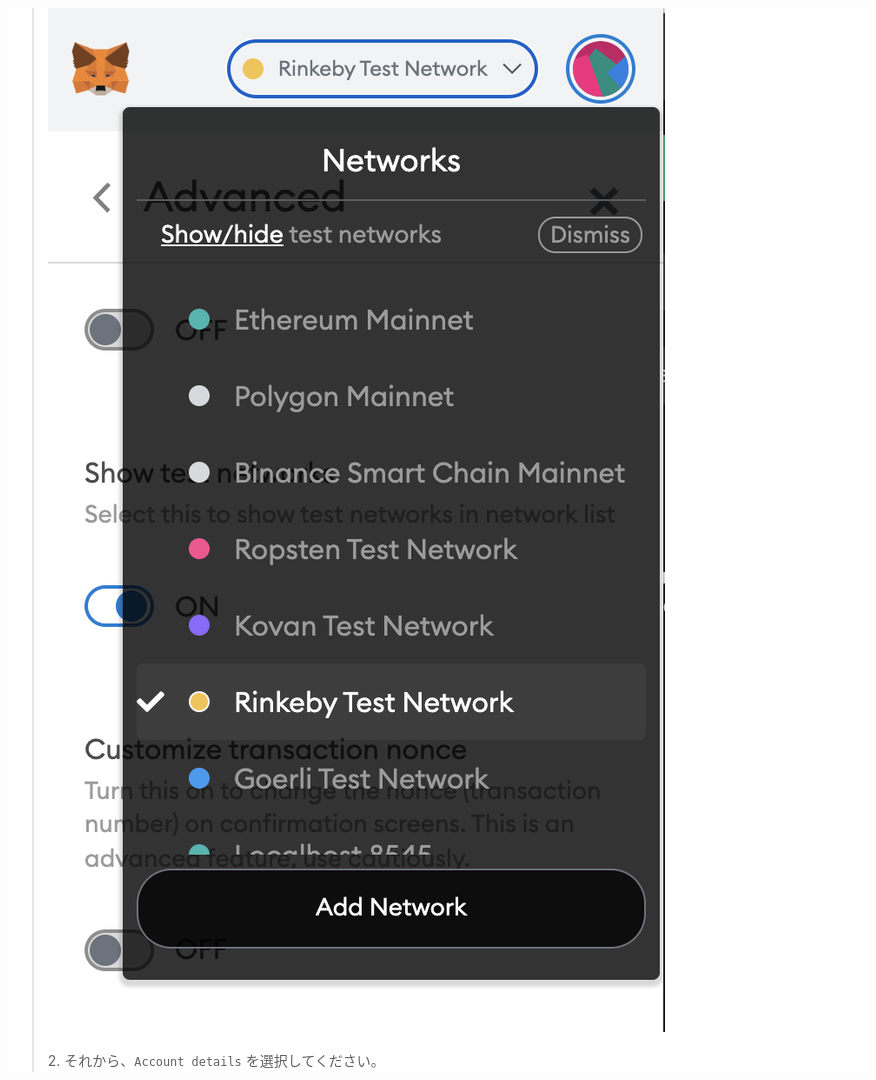 > ![](/public/images/103-ETH-NFT-Maker/section1/1_4_11.png)
>
> 2\. それから、`Account details` を選択してください。
>